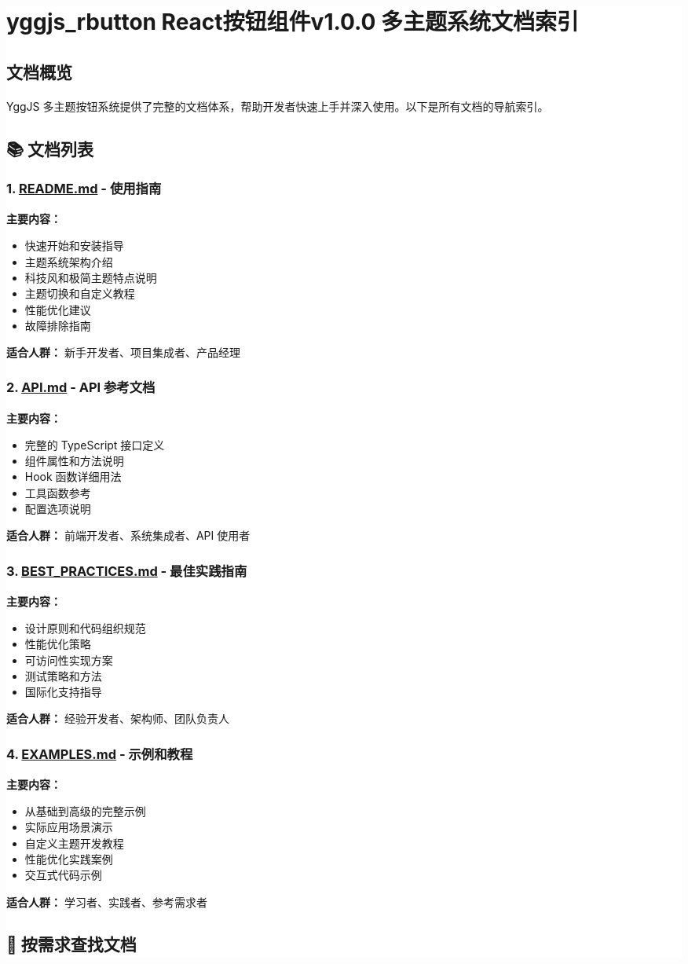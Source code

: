 # yggjs_rbutton React按钮组件v1.0.0 多主题系统文档索引

## 文档概览

YggJS 多主题按钮系统提供了完整的文档体系，帮助开发者快速上手并深入使用。以下是所有文档的导航索引。

## 📚 文档列表

### 1. [README.md](./README.md) - 使用指南
**主要内容：**
- 快速开始和安装指导
- 主题系统架构介绍
- 科技风和极简主题特点说明
- 主题切换和自定义教程
- 性能优化建议
- 故障排除指南

**适合人群：** 新手开发者、项目集成者、产品经理

### 2. [API.md](./API.md) - API 参考文档
**主要内容：**
- 完整的 TypeScript 接口定义
- 组件属性和方法说明
- Hook 函数详细用法
- 工具函数参考
- 配置选项说明

**适合人群：** 前端开发者、系统集成者、API 使用者

### 3. [BEST_PRACTICES.md](./BEST_PRACTICES.md) - 最佳实践指南
**主要内容：**
- 设计原则和代码组织规范
- 性能优化策略
- 可访问性实现方案
- 测试策略和方法
- 国际化支持指导

**适合人群：** 经验开发者、架构师、团队负责人

### 4. [EXAMPLES.md](./EXAMPLES.md) - 示例和教程
**主要内容：**
- 从基础到高级的完整示例
- 实际应用场景演示
- 自定义主题开发教程
- 性能优化实践案例
- 交互式代码示例

**适合人群：** 学习者、实践者、参考需求者

## 🎯 按需求查找文档
